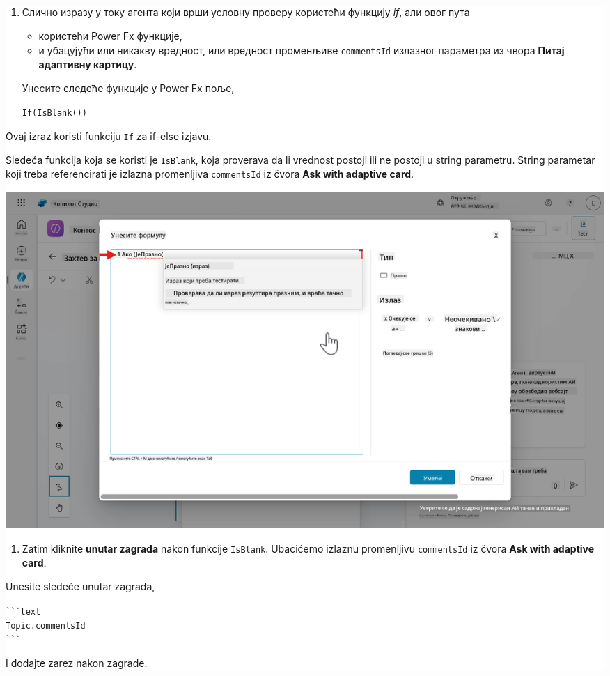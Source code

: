 1. Слично изразу у току агента који врши условну проверу користећи функцију _if_, али овог пута
    - користећи Power Fx функције,
    - и убацујући или никакву вредност, или вредност променљиве `commentsId` излазног параметра из чвора **Питај адаптивну картицу**.

    Унесите следеће функције у Power Fx поље,

    ```text
    If(IsBlank())
    ```

Ovaj izraz koristi funkciju `If` za if-else izjavu.

Sledeća funkcija koja se koristi je `IsBlank`, koja proverava da li vrednost postoji ili ne postoji u string parametru. String parametar koji treba referencirati je izlazna promenljiva `commentsId` iz čvora **Ask with adaptive card**.

![Funkcije If i IsBlank](../../../../../translated_images/9.2_12_IfIsBlank.07f7516c7e1f7579239a8b3833d64a14eb88dc245cae714b3e07d6298e907d51.sr.png)

1. Zatim kliknite **unutar zagrada** nakon funkcije `IsBlank`. Ubacićemo izlaznu promenljivu `commentsId` iz čvora **Ask with adaptive card**.

Unesite sledeće unutar zagrada,

    ```text
    Topic.commentsId
    ```

I dodajte zarez nakon zagrade.
